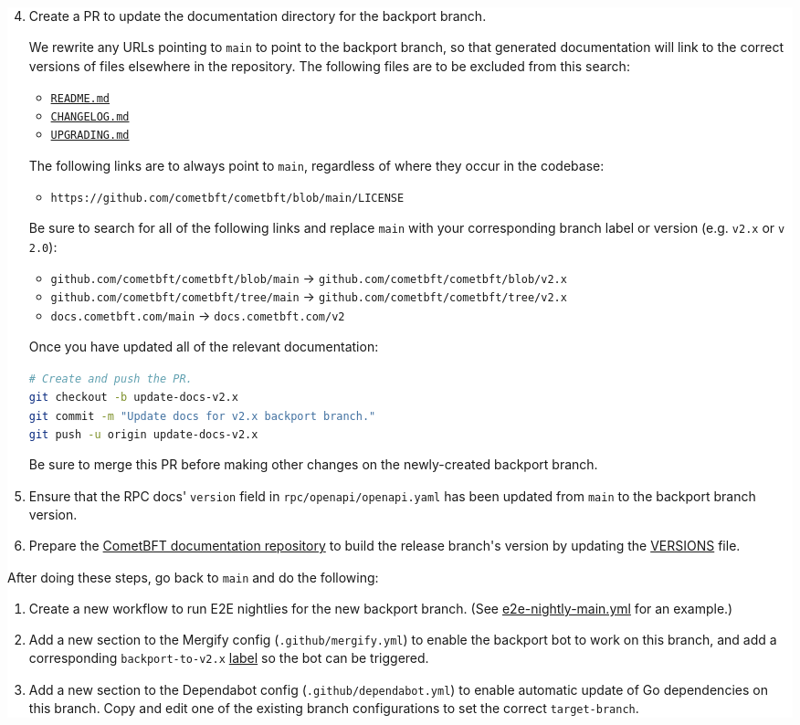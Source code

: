 4. Create a PR to update the documentation directory for the backport branch.

   We rewrite any URLs pointing to `main` to point to the backport branch, so
   that generated documentation will link to the correct versions of files
   elsewhere in the repository. The following files are to be excluded from this
   search:

   * [`README.md`](./README.md)
   * [`CHANGELOG.md`](./CHANGELOG.md)
   * [`UPGRADING.md`](./UPGRADING.md)

   The following links are to always point to `main`, regardless of where they
   occur in the codebase:

   * `https://github.com/cometbft/cometbft/blob/main/LICENSE`

   Be sure to search for all of the following links and replace `main` with your
   corresponding branch label or version (e.g. `v2.x` or `v2.0`):

   * `github.com/cometbft/cometbft/blob/main` ->
     `github.com/cometbft/cometbft/blob/v2.x`
   * `github.com/cometbft/cometbft/tree/main` ->
     `github.com/cometbft/cometbft/tree/v2.x`
   * `docs.cometbft.com/main` -> `docs.cometbft.com/v2`

   Once you have updated all of the relevant documentation:

   ```sh
   # Create and push the PR.
   git checkout -b update-docs-v2.x
   git commit -m "Update docs for v2.x backport branch."
   git push -u origin update-docs-v2.x
   ```

   Be sure to merge this PR before making other changes on the newly-created
   backport branch.

5. Ensure that the RPC docs' `version` field in `rpc/openapi/openapi.yaml` has
   been updated from `main` to the backport branch version.

6. Prepare the [CometBFT documentation
   repository](https://github.com/cometbft/cometbft-docs) to build the release
   branch's version by updating the
   [VERSIONS](https://github.com/cometbft/cometbft-docs/blob/main/VERSIONS)
   file.

After doing these steps, go back to `main` and do the following:

1. Create a new workflow to run E2E nightlies for the new backport branch. (See
   [e2e-nightly-main.yml][e2e] for an example.)

2. Add a new section to the Mergify config (`.github/mergify.yml`) to enable the
   backport bot to work on this branch, and add a corresponding `backport-to-v2.x`
   [label](https://github.com/cometbft/cometbft/labels) so the bot can be triggered.

3. Add a new section to the Dependabot config (`.github/dependabot.yml`) to
   enable automatic update of Go dependencies on this branch. Copy and edit one
   of the existing branch configurations to set the correct `target-branch`.


[e2e]: https://github.com/cometbft/cometbft/blob/main/.github/workflows/e2e-nightly-main.yml
[unclog]: https://github.com/informalsystems/unclog
[unclog-release]: https://github.com/informalsystems/unclog#releasing-a-new-versions-change-set